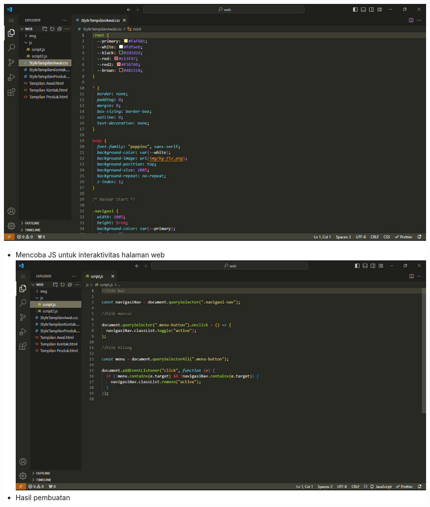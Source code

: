   ![css](https://github.com/madda123/UAS-PI/blob/main/poto/css.png)
- Mencoba JS untuk interaktivitas halaman web
  ![js](https://github.com/madda123/UAS-PI/blob/main/poto/js.png)
- Hasil pembuatan